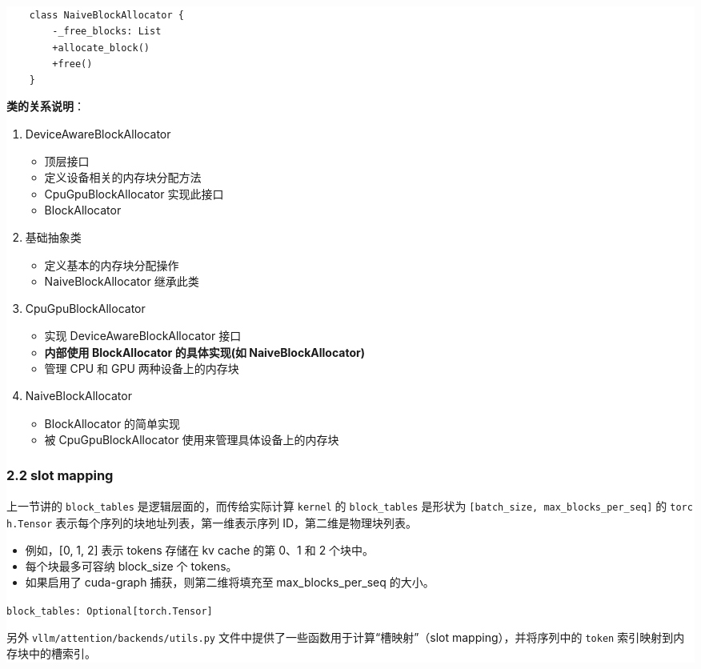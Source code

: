 ```mermaid
    class NaiveBlockAllocator {
        -_free_blocks: List
        +allocate_block()
        +free()
    }
```

**类的关系说明**：
1. DeviceAwareBlockAllocator
    - 顶层接口
    - 定义设备相关的内存块分配方法
    - CpuGpuBlockAllocator 实现此接口
    - BlockAllocator

2. 基础抽象类
    - 定义基本的内存块分配操作
    - NaiveBlockAllocator 继承此类

3. CpuGpuBlockAllocator
    - 实现 DeviceAwareBlockAllocator 接口
    - **内部使用 BlockAllocator 的具体实现(如 NaiveBlockAllocator)**
    - 管理 CPU 和 GPU 两种设备上的内存块

4. NaiveBlockAllocator
    - BlockAllocator 的简单实现
    - 被 CpuGpuBlockAllocator 使用来管理具体设备上的内存块

### 2.2 slot mapping

上一节讲的 `block_tables` 是逻辑层面的，而传给实际计算 `kernel` 的 `block_tables` 是形状为 `[batch_size, max_blocks_per_seq]` 的 `torch.Tensor` 表示每个序列的块地址列表，第一维表示序列 ID，第二维是物理块列表。
- 例如，[0, 1, 2] 表示 tokens 存储在 kv cache 的第 0、1 和 2 个块中。
- 每个块最多可容纳 block_size 个 tokens。
- 如果启用了 cuda-graph 捕获，则第二维将填充至 max_blocks_per_seq 的大小。

```python
block_tables: Optional[torch.Tensor]
```

另外 `vllm/attention/backends/utils.py` 文件中提供了一些函数用于计算“槽映射”（slot mapping），并将序列中的 `token` 索引映射到内存块中的槽索引。

<div align="center">